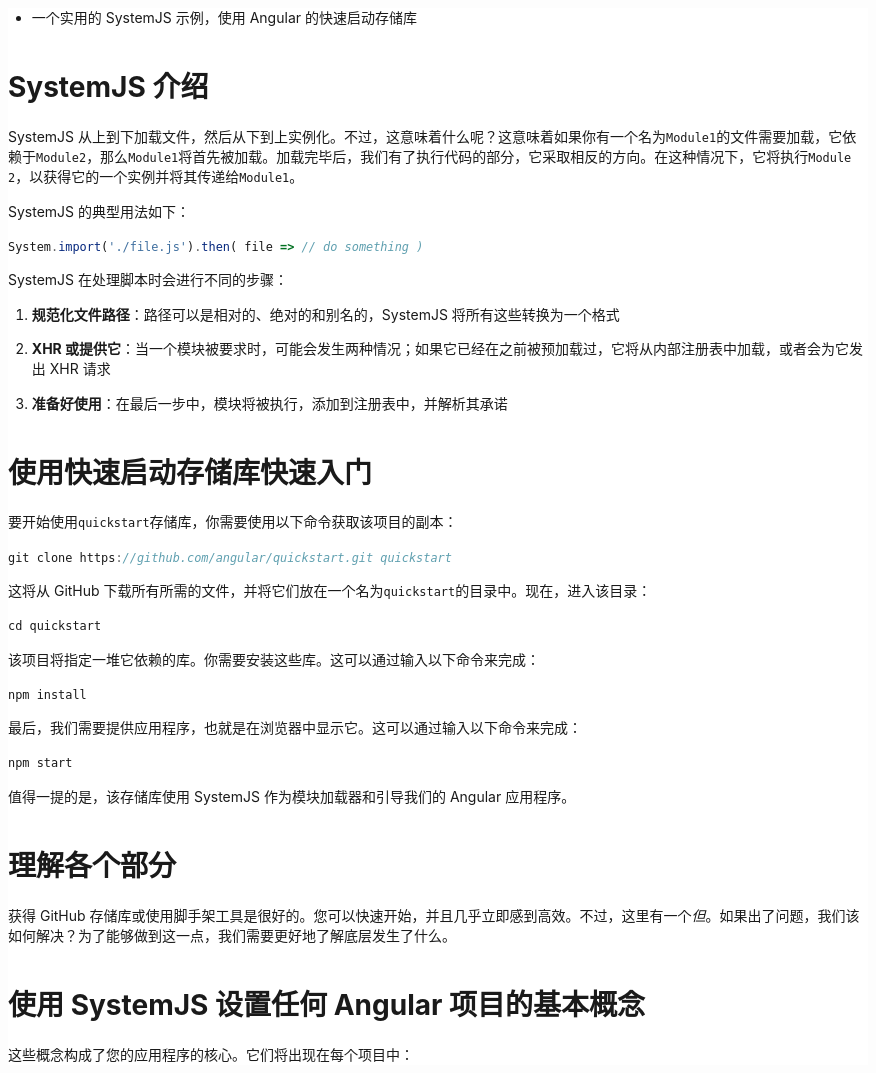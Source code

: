 +   一个实用的 SystemJS 示例，使用 Angular 的快速启动存储库

# SystemJS 介绍

SystemJS 从上到下加载文件，然后从下到上实例化。不过，这意味着什么呢？这意味着如果你有一个名为`Module1`的文件需要加载，它依赖于`Module2`，那么`Module1`将首先被加载。加载完毕后，我们有了执行代码的部分，它采取相反的方向。在这种情况下，它将执行`Module2`，以获得它的一个实例并将其传递给`Module1`。

SystemJS 的典型用法如下：

```ts
System.import('./file.js').then( file => // do something )
```

SystemJS 在处理脚本时会进行不同的步骤：

1.  **规范化文件路径**：路径可以是相对的、绝对的和别名的，SystemJS 将所有这些转换为一个格式

1.  **XHR 或提供它**：当一个模块被要求时，可能会发生两种情况；如果它已经在之前被预加载过，它将从内部注册表中加载，或者会为它发出 XHR 请求

1.  **准备好使用**：在最后一步中，模块将被执行，添加到注册表中，并解析其承诺

# 使用快速启动存储库快速入门

要开始使用`quickstart`存储库，你需要使用以下命令获取该项目的副本：

```ts
git clone https://github.com/angular/quickstart.git quickstart
```

这将从 GitHub 下载所有所需的文件，并将它们放在一个名为`quickstart`的目录中。现在，进入该目录：

```ts
cd quickstart
```

该项目将指定一堆它依赖的库。你需要安装这些库。这可以通过输入以下命令来完成：

```ts
npm install
```

最后，我们需要提供应用程序，也就是在浏览器中显示它。这可以通过输入以下命令来完成：

```ts
npm start
```

值得一提的是，该存储库使用 SystemJS 作为模块加载器和引导我们的 Angular 应用程序。

# 理解各个部分

获得 GitHub 存储库或使用脚手架工具是很好的。您可以快速开始，并且几乎立即感到高效。不过，这里有一个*但*。如果出了问题，我们该如何解决？为了能够做到这一点，我们需要更好地了解底层发生了什么。

# 使用 SystemJS 设置任何 Angular 项目的基本概念

这些概念构成了您的应用程序的核心。它们将出现在每个项目中：
